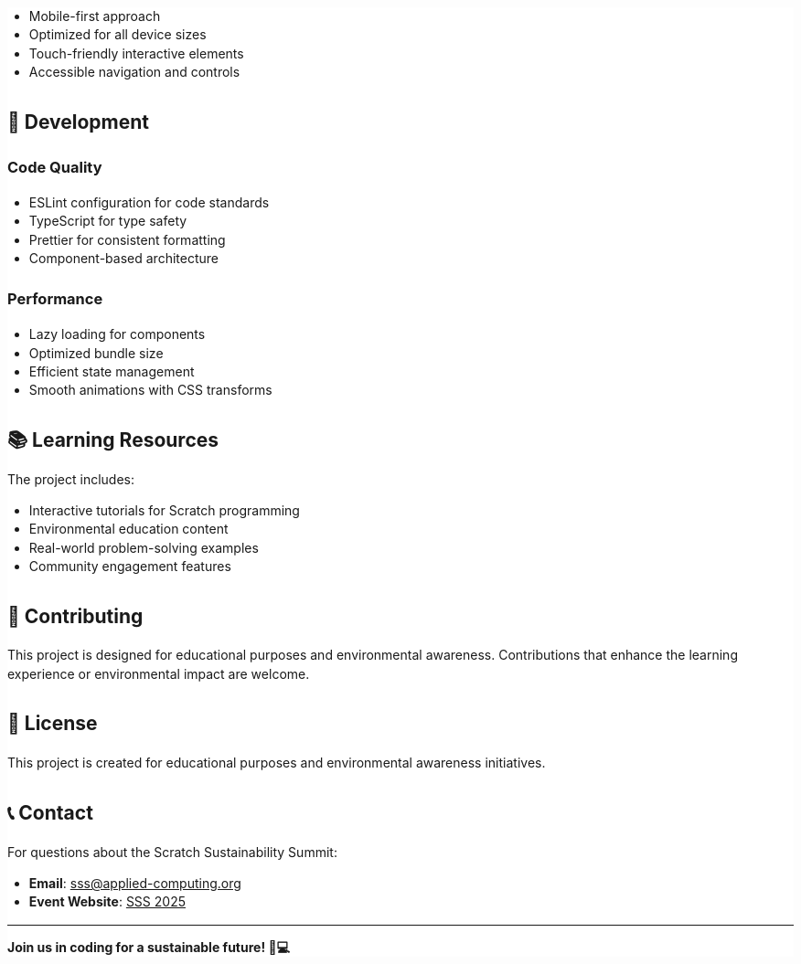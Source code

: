- Mobile-first approach
- Optimized for all device sizes
- Touch-friendly interactive elements
- Accessible navigation and controls

## 🔧 Development

### Code Quality
- ESLint configuration for code standards
- TypeScript for type safety
- Prettier for consistent formatting
- Component-based architecture

### Performance
- Lazy loading for components
- Optimized bundle size
- Efficient state management
- Smooth animations with CSS transforms

## 📚 Learning Resources

The project includes:
- Interactive tutorials for Scratch programming
- Environmental education content
- Real-world problem-solving examples
- Community engagement features

## 🤝 Contributing

This project is designed for educational purposes and environmental awareness. Contributions that enhance the learning experience or environmental impact are welcome.

## 📄 License

This project is created for educational purposes and environmental awareness initiatives.

## 📞 Contact

For questions about the Scratch Sustainability Summit:
- **Email**: sss@applied-computing.org
- **Event Website**: [SSS 2025](https://github.com/bhaveshpatil093/SSS-LettuceBuild)

---

**Join us in coding for a sustainable future! 🌱💻**
